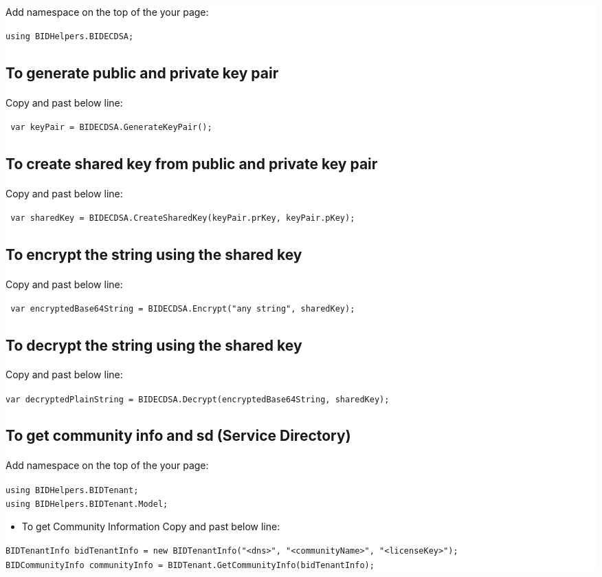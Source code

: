 Add namespace on the top of the your page:
```
using BIDHelpers.BIDECDSA;

```

## To generate public and private key pair

Copy and past below line:

```
 var keyPair = BIDECDSA.GenerateKeyPair();

```

## To create shared key from public and private key pair

Copy and past below line:

```
 var sharedKey = BIDECDSA.CreateSharedKey(keyPair.prKey, keyPair.pKey);

```

## To encrypt the string using the shared key

Copy and past below line:

```
 var encryptedBase64String = BIDECDSA.Encrypt("any string", sharedKey);

```

## To decrypt the string using the shared key

Copy and past below line:

```
var decryptedPlainString = BIDECDSA.Decrypt(encryptedBase64String, sharedKey);

```

## To get community info and sd (Service Directory)

Add namespace on the top of the your page:

```
using BIDHelpers.BIDTenant;
using BIDHelpers.BIDTenant.Model;

```

- To get Community Information
Copy and past below line:

```
BIDTenantInfo bidTenantInfo = new BIDTenantInfo("<dns>", "<communityName>", "<licenseKey>");
BIDCommunityInfo communityInfo = BIDTenant.GetCommunityInfo(bidTenantInfo);

```
